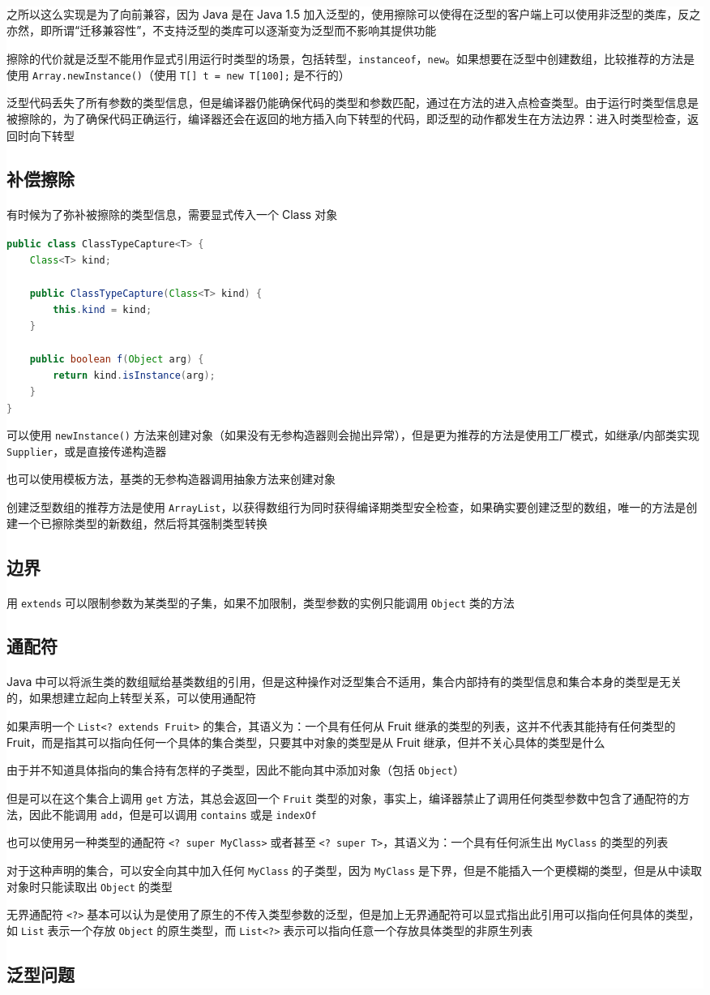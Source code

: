 之所以这么实现是为了向前兼容，因为 Java 是在 Java 1.5 加入泛型的，使用擦除可以使得在泛型的客户端上可以使用非泛型的类库，反之亦然，即所谓“迁移兼容性”，不支持泛型的类库可以逐渐变为泛型而不影响其提供功能

擦除的代价就是泛型不能用作显式引用运行时类型的场景，包括转型，`instanceof`，`new`。如果想要在泛型中创建数组，比较推荐的方法是使用 `Array.newInstance()`（使用 `T[] t = new T[100];` 是不行的）

泛型代码丢失了所有参数的类型信息，但是编译器仍能确保代码的类型和参数匹配，通过在方法的进入点检查类型。由于运行时类型信息是被擦除的，为了确保代码正确运行，编译器还会在返回的地方插入向下转型的代码，即泛型的动作都发生在方法边界：进入时类型检查，返回时向下转型

## 补偿擦除

有时候为了弥补被擦除的类型信息，需要显式传入一个 Class 对象

```java
public class ClassTypeCapture<T> {
    Class<T> kind;

    public ClassTypeCapture(Class<T> kind) {
        this.kind = kind;
    }

    public boolean f(Object arg) {
        return kind.isInstance(arg);
    }
}
```

可以使用 `newInstance()` 方法来创建对象（如果没有无参构造器则会抛出异常），但是更为推荐的方法是使用工厂模式，如继承/内部类实现 `Supplier`，或是直接传递构造器

也可以使用模板方法，基类的无参构造器调用抽象方法来创建对象

创建泛型数组的推荐方法是使用 `ArrayList`，以获得数组行为同时获得编译期类型安全检查，如果确实要创建泛型的数组，唯一的方法是创建一个已擦除类型的新数组，然后将其强制类型转换

## 边界

用 `extends` 可以限制参数为某类型的子集，如果不加限制，类型参数的实例只能调用 `Object` 类的方法

## 通配符

Java 中可以将派生类的数组赋给基类数组的引用，但是这种操作对泛型集合不适用，集合内部持有的类型信息和集合本身的类型是无关的，如果想建立起向上转型关系，可以使用通配符

如果声明一个 `List<? extends Fruit>` 的集合，其语义为：一个具有任何从 Fruit 继承的类型的列表，这并不代表其能持有任何类型的 Fruit，而是指其可以指向任何一个具体的集合类型，只要其中对象的类型是从 Fruit 继承，但并不关心具体的类型是什么

由于并不知道具体指向的集合持有怎样的子类型，因此不能向其中添加对象（包括 `Object`）

但是可以在这个集合上调用 `get` 方法，其总会返回一个 `Fruit` 类型的对象，事实上，编译器禁止了调用任何类型参数中包含了通配符的方法，因此不能调用 `add`，但是可以调用 `contains` 或是 `indexOf`

也可以使用另一种类型的通配符 `<? super MyClass>` 或者甚至 `<? super T>`，其语义为：一个具有任何派生出 `MyClass` 的类型的列表

对于这种声明的集合，可以安全向其中加入任何 `MyClass` 的子类型，因为 `MyClass` 是下界，但是不能插入一个更模糊的类型，但是从中读取对象时只能读取出 `Object` 的类型

无界通配符 `<?>` 基本可以认为是使用了原生的不传入类型参数的泛型，但是加上无界通配符可以显式指出此引用可以指向任何具体的类型，如 `List` 表示一个存放 `Object` 的原生类型，而 `List<?>` 表示可以指向任意一个存放具体类型的非原生列表

## 泛型问题
